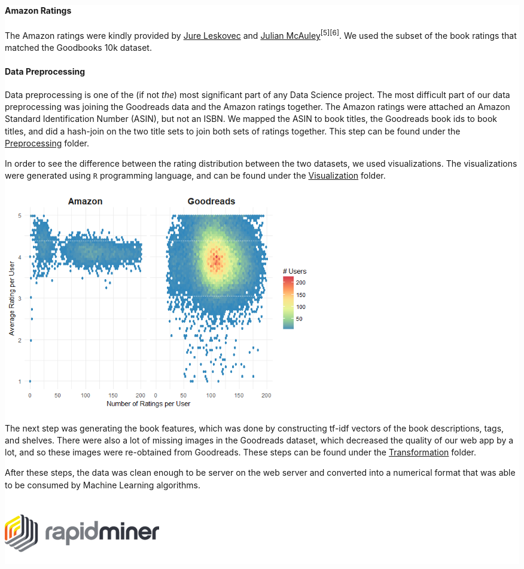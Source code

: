 #### Amazon Ratings
The Amazon ratings were kindly provided by [Jure Leskovec](https://snap.stanford.edu/data/web-Amazon.html) and [Julian McAuley](http://jmcauley.ucsd.edu/data/amazon/)<sup>[5]</sup><sup>[6]</sup>. We used the subset of the book ratings that matched the Goodbooks 10k dataset.

#### Data Preprocessing
Data preprocessing is one of the (if not _the_) most significant part of any Data Science project. The most difficult part of our data preprocessing was joining the Goodreads data and the Amazon ratings together. The Amazon ratings were attached an Amazon Standard Identification Number (ASIN), but not an ISBN. We mapped the ASIN to book titles, the Goodreads book ids to book titles, and did a hash-join on the two title sets to join both sets of ratings together. This step can be found under the [Preprocessing](Preprocessing/) folder.

In order to see the difference between the rating distribution between the two datasets, we used visualizations. The visualizations were generated using `R` programming language, and can be found under the [Visualization](Visualization/) folder.

<img src="Visualization/Ratings_files/figure-html/unnamed-chunk-7-1.png" alt="Rating distributions" width="60%">

The next step was generating the book features, which was done by constructing tf-idf vectors of the book descriptions, tags, and shelves. There were also a lot of missing images in the Goodreads dataset, which decreased the quality of our web app by a lot, and so these images were re-obtained from Goodreads. These steps can be found under the [Transformation](Transformation/) folder.

After these steps, the data was clean enough to be server on the web server and converted into a numerical format that was able to be consumed by Machine Learning algorithms.

### <a name="rapidminer"></a><img src="data/images/rapidminer-logo.png" alt="RapidMiner Logo" width="30%">
